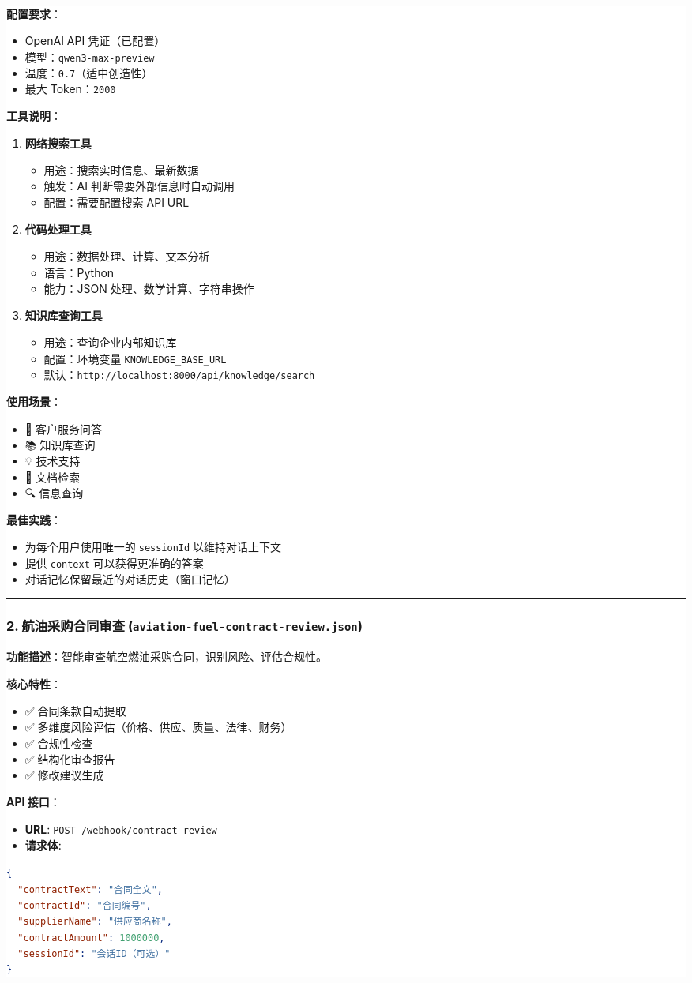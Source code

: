 **配置要求**：
- OpenAI API 凭证（已配置）
- 模型：`qwen3-max-preview`
- 温度：`0.7`（适中创造性）
- 最大 Token：`2000`

**工具说明**：

1. **网络搜索工具**
   - 用途：搜索实时信息、最新数据
   - 触发：AI 判断需要外部信息时自动调用
   - 配置：需要配置搜索 API URL

2. **代码处理工具**
   - 用途：数据处理、计算、文本分析
   - 语言：Python
   - 能力：JSON 处理、数学计算、字符串操作

3. **知识库查询工具**
   - 用途：查询企业内部知识库
   - 配置：环境变量 `KNOWLEDGE_BASE_URL`
   - 默认：`http://localhost:8000/api/knowledge/search`

**使用场景**：
- 💬 客户服务问答
- 📚 知识库查询
- 💡 技术支持
- 📝 文档检索
- 🔍 信息查询

**最佳实践**：
- 为每个用户使用唯一的 `sessionId` 以维持对话上下文
- 提供 `context` 可以获得更准确的答案
- 对话记忆保留最近的对话历史（窗口记忆）

---

### 2. 航油采购合同审查 (`aviation-fuel-contract-review.json`)

**功能描述**：智能审查航空燃油采购合同，识别风险、评估合规性。

**核心特性**：
- ✅ 合同条款自动提取
- ✅ 多维度风险评估（价格、供应、质量、法律、财务）
- ✅ 合规性检查
- ✅ 结构化审查报告
- ✅ 修改建议生成

**API 接口**：
- **URL**: `POST /webhook/contract-review`
- **请求体**:
```json
{
  "contractText": "合同全文",
  "contractId": "合同编号",
  "supplierName": "供应商名称",
  "contractAmount": 1000000,
  "sessionId": "会话ID（可选）"
}
```
